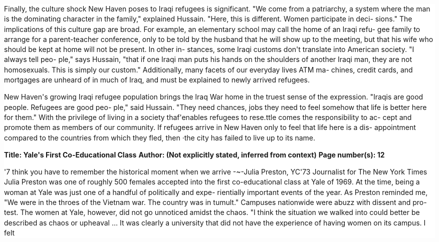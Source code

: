 Finally, the culture shock New Haven 
poses to Iraqi refugees is significant. "We 
come from a patriarchy, a system where 
the man is the dominating character in 
the family," explained Hussain. "Here, this 
is different. Women participate in deci-
sions." The implications of this culture 
gap are broad. For example, an elementary 
school may call the home of an Iraqi refu-
gee family to arrange for a parent-teacher 
conference, only to be told by the husband 
that he will show up to the meeting, but 
that his wife 
who should be kept at 
home 
will not be present. In other in-
stances, some Iraqi customs don't translate 
into American society. "I always tell peo-
ple," says Hussain, "that if one Iraqi man 
puts his hands on the shoulders of another 
Iraqi man, they are not homosexuals. This 
is simply our custom." Additionally, many 
facets of our everyday lives 
ATM ma-
chines, credit cards, and mortgages 
are 
unheard of in much of Iraq, and must be 
explained to newly arrived refugees. 

New Haven's growing Iraqi refugee 
population brings the Iraq War home in 
the truest sense of the expression. "Iraqis 
are good people. Refugees are good peo-
ple," said Hussain. "They need chances, 
jobs 
they need to feel somehow that life 
is better here for them." With the privilege 
of living in a society thaf'enables refugees 
to rese.ttle comes the responsibility to ac-
cept and promote them as members of 
our community. If refugees arrive in New 
Haven only to feel that life here is a dis-
appointment compared to the countries 
from which they fled, then ·the city has 
failed to live up to its name. 


**Title: Yale's First Co-Educational Class**
**Author:  (Not explicitly stated, inferred from context)**
**Page number(s): 12**

'7 think you have to remember the historical moment 
when we arrive 
-~-Julia Preston, YC'73 
Journalist for The New York Times 
Julia Preston was one of roughly 500 females accepted into 
the first co-educational class at Yale of 1969. At the time, being a 
woman at Yale was just one of a handful of politically and expe-
rientially important events of the year. As Preston reminded me, 
"We were in the throes of the Vietnam war. The country was in 
tumult." Campuses nationwide were abuzz with dissent and pro-
test. The women at Yale, however, did not go unnoticed amidst 
the chaos. "I think the situation we walked into could better be 
described as chaos or upheaval ... It was clearly a university that 
did not have the experience of having women on its campus. I felt 